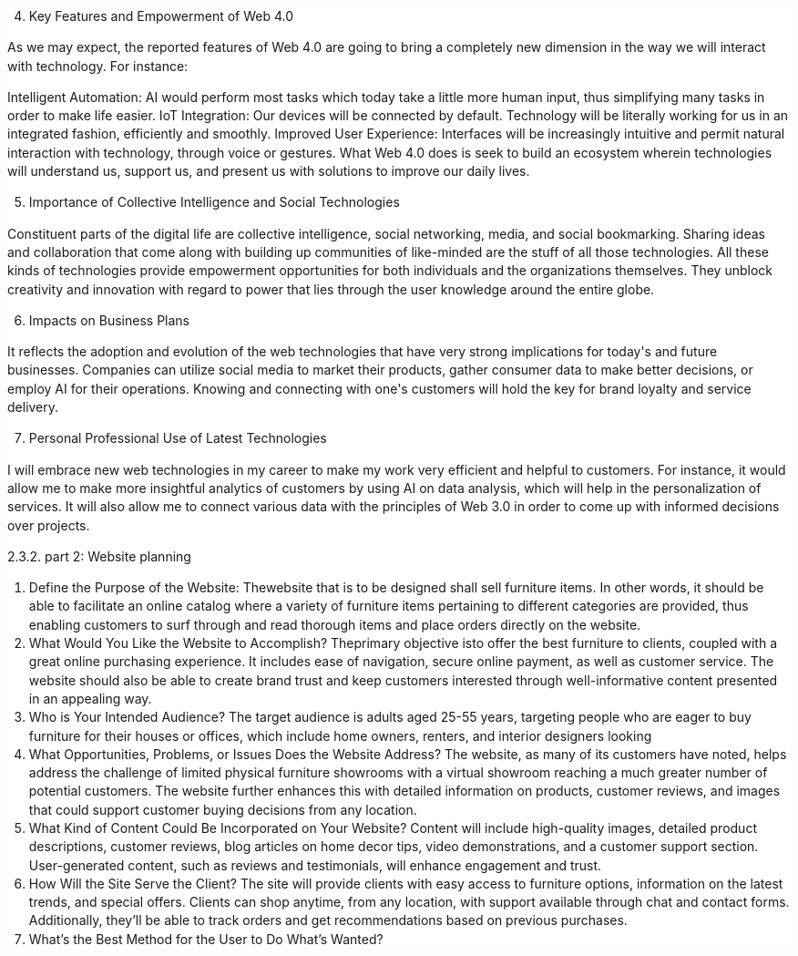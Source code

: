 4. Key Features and Empowerment of Web 4.0

As we may expect, the reported features of Web 4.0 are going to bring a completely new dimension in the way we will interact with technology. For instance:

Intelligent Automation: AI would perform most tasks which today take a little more human input, thus simplifying many tasks in order to make life easier.
IoT Integration: Our devices will be connected by default. Technology will be literally working for us in an integrated fashion, efficiently and smoothly.
Improved User Experience: Interfaces will be increasingly intuitive and permit natural interaction with technology, through voice or gestures.
What Web 4.0 does is seek to build an ecosystem wherein technologies will understand us, support us, and present us with solutions to improve our daily lives.

5. Importance of Collective Intelligence and Social Technologies

Constituent parts of the digital life are collective intelligence, social networking, media, and social bookmarking. Sharing ideas and collaboration that come along with building up communities of like-minded are the stuff of all those technologies. All these kinds of technologies provide empowerment opportunities for both individuals and the organizations themselves. They unblock creativity and innovation with regard to power that lies through the user knowledge around the entire globe.

6. Impacts on Business Plans

It reflects the adoption and evolution of the web technologies that have very strong implications for today's and future businesses. Companies can utilize social media to market their products, gather consumer data to make better decisions, or employ AI for their operations. Knowing and connecting with one's customers will hold the key for brand loyalty and service delivery.

7. Personal Professional Use of Latest Technologies

I will embrace new web technologies in my career to make my work very efficient and helpful to customers. For instance, it would allow me to make more insightful analytics of customers by using AI on data analysis, which will help in the personalization of services. It will also allow me to connect various data with the principles of Web 3.0 in order to come up with informed decisions over projects.

2.3.2. part 2: Website planning
1. Define the Purpose of the Website:
Thewebsite that is to be designed shall sell furniture items. In other words, it should be able to facilitate an online catalog where a variety of furniture items pertaining to different categories are provided, thus enabling customers to surf through and read thorough items and place orders directly on the website.
2. What Would You Like the Website to Accomplish?
Theprimary objective isto offer the best furniture to clients, coupled with a great online purchasing experience. It includes ease of navigation, secure online payment, as well as customer service. The website should also be able to create brand trust and keep customers interested through well-informative content presented in an appealing way.
3. Who is Your Intended Audience?
The target audience is adults aged 25-55 years, targeting people who are eager to buy furniture for their houses or offices, which include home owners, renters, and interior designers looking 
4. What Opportunities, Problems, or Issues Does the Website Address?
The website, as many of its customers have noted, helps address the challenge of limited physical furniture showrooms with a virtual showroom reaching a much greater number of potential customers. The website further enhances this with detailed information on products, customer reviews, and images that could support customer buying decisions from any location.
5. What Kind of Content Could Be Incorporated on Your Website?
Content will include high-quality images, detailed product descriptions, customer reviews, blog articles on home decor tips, video demonstrations, and a customer support section. User-generated content, such as reviews and testimonials, will enhance engagement and trust.
6. How Will the Site Serve the Client?
The site will provide clients with easy access to furniture options, information on the latest trends, and special offers. Clients can shop anytime, from any location, with support available through chat and contact forms. Additionally, they’ll be able to track orders and get recommendations based on previous purchases.
7. What’s the Best Method for the User to Do What’s Wanted?